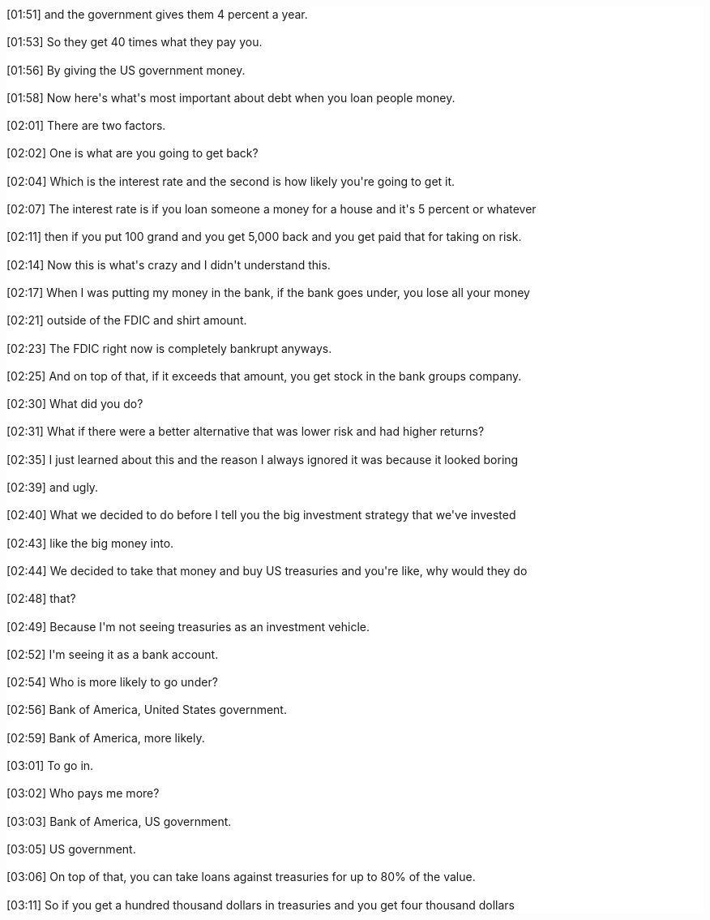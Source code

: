 [01:51] and the government gives them 4 percent a year.

[01:53] So they get 40 times what they pay you.

[01:56] By giving the US government money.

[01:58] Now here's what's most important about debt when you loan people money.

[02:01] There are two factors.

[02:02] One is what are you going to get back?

[02:04] Which is the interest rate and the second is how likely you're going to get it.

[02:07] The interest rate is if you loan someone a money for a house and it's 5 percent or whatever

[02:11] then if you put 100 grand and you get 5,000 back and you get paid that for taking on risk.

[02:14] Now this is what's crazy and I didn't understand this.

[02:17] When I was putting my money in the bank, if the bank goes under, you lose all your money

[02:21] outside of the FDIC and shirt amount.

[02:23] The FDIC right now is completely bankrupt anyways.

[02:25] And on top of that, if it exceeds that amount, you get stock in the bank groups company.

[02:30] What did you do?

[02:31] What if there were a better alternative that was lower risk and had higher returns?

[02:35] I just learned about this and the reason I always ignored it was because it looked boring

[02:39] and ugly.

[02:40] What we decided to do before I tell you the big investment strategy that we've invested

[02:43] like the big money into.

[02:44] We decided to take that money and buy US treasuries and you're like, why would they do

[02:48] that?

[02:49] Because I'm not seeing treasuries as an investment vehicle.

[02:52] I'm seeing it as a bank account.

[02:54] Who is more likely to go under?

[02:56] Bank of America, United States government.

[02:59] Bank of America, more likely.

[03:01] To go in.

[03:02] Who pays me more?

[03:03] Bank of America, US government.

[03:05] US government.

[03:06] On top of that, you can take loans against treasuries for up to 80% of the value.

[03:11] So if you get a hundred thousand dollars in treasuries and you get four thousand dollars
